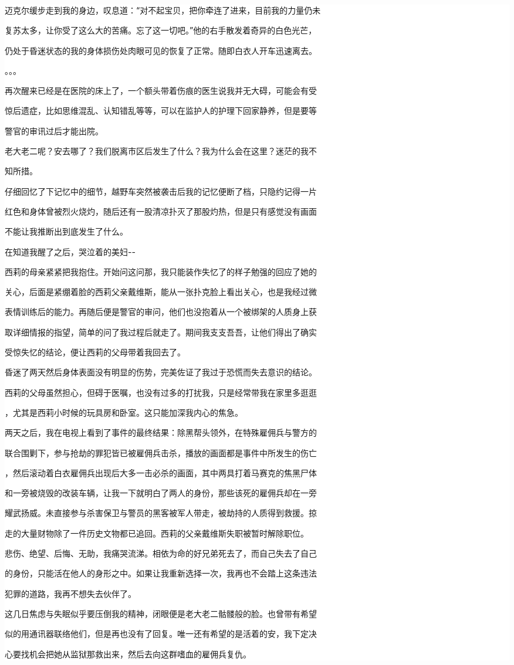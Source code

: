 迈克尔缓步走到我的身边，叹息道：“对不起宝贝，把你牵连了进来，目前我的力量仍未

复苏太多，让你受了这么大的苦痛。忘了这一切吧。”他的右手散发着奇异的白色光芒，

仍处于昏迷状态的我的身体损伤处肉眼可见的恢复了正常。随即白衣人开车迅速离去。

。。。

再次醒来已经是在医院的床上了，一个额头带着伤痕的医生说我并无大碍，可能会有受

惊后遗症，比如思维混乱、认知错乱等等，可以在监护人的护理下回家静养，但是要等

警官的审讯过后才能出院。

老大老二呢？安去哪了？我们脱离市区后发生了什么？我为什么会在这里？迷茫的我不

知所措。

仔细回忆了下记忆中的细节，越野车突然被袭击后我的记忆便断了档，只隐约记得一片

红色和身体曾被烈火烧灼，随后还有一股清凉扑灭了那股灼热，但是只有感觉没有画面

不能让我推断出到底发生了什么。

在知道我醒了之后，哭泣着的美妇--

西莉的母亲紧紧把我抱住。开始问这问那，我只能装作失忆了的样子勉强的回应了她的

关心，后面是紧绷着脸的西莉父亲戴维斯，能从一张扑克脸上看出关心，也是我经过微

表情训练后的能力。再随后便是警官的审问，他们也没抱着从一个被绑架的人质身上获

取详细情报的指望，简单的问了我过程后就走了。期间我支支吾吾，让他们得出了确实

受惊失忆的结论，便让西莉的父母带着我回去了。

昏迷了两天然后身体表面没有明显的伤势，完美佐证了我过于恐慌而失去意识的结论。

西莉的父母虽然担心，但碍于医嘱，也没有过多的打扰我，只是经常带我在家里多逛逛

，尤其是西莉小时候的玩具房和卧室。这只能加深我内心的焦急。

两天之后，我在电视上看到了事件的最终结果：除黑帮头领外，在特殊雇佣兵与警方的

联合围剿下，参与抢劫的罪犯皆已被雇佣兵击杀，播放的画面都是事件中所发生的伤亡

，然后滚动着白衣雇佣兵出现后大多一击必杀的画面，其中两具打着马赛克的焦黑尸体

和一旁被烧毁的改装车辆，让我一下就明白了两人的身份，那些该死的雇佣兵却在一旁

耀武扬威。未直接参与杀害保卫与警员的黑客被军人带走，被劫持的人质得到救援。掠

走的大量财物除了一件历史文物都已追回。西莉的父亲戴维斯失职被暂时解除职位。

悲伤、绝望、后悔、无助，我痛哭流涕。相依为命的好兄弟死去了，而自己失去了自己

的身份，只能活在他人的身形之中。如果让我重新选择一次，我再也不会踏上这条违法

犯罪的道路，我再不想失去伙伴了。

这几日焦虑与失眠似乎要压倒我的精神，闭眼便是老大老二骷髅般的脸。也曾带有希望

似的用通讯器联络他们，但是再也没有了回复。唯一还有希望的是活着的安，我下定决

心要找机会把她从监狱那救出来，然后去向这群嗜血的雇佣兵复仇。
